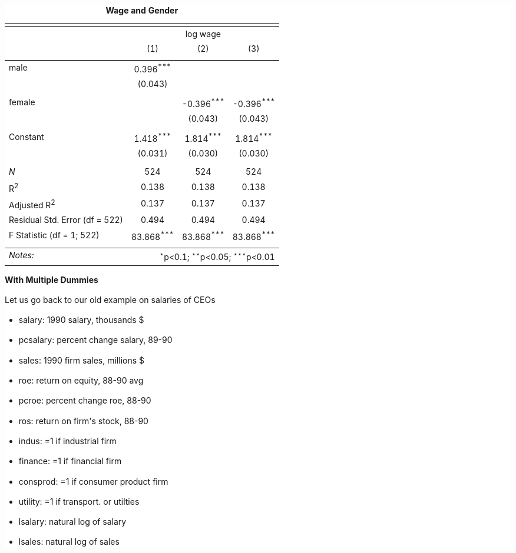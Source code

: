 
<table style="text-align:center"><caption><strong>Wage and Gender</strong></caption>
<tr><td colspan="4" style="border-bottom: 1px solid black"></td></tr><tr><td style="text-align:left"></td><td colspan="3">log wage</td></tr>
<tr><td style="text-align:left"></td><td>(1)</td><td>(2)</td><td>(3)</td></tr>
<tr><td colspan="4" style="border-bottom: 1px solid black"></td></tr><tr><td style="text-align:left">male</td><td>0.396<sup>***</sup></td><td></td><td></td></tr>
<tr><td style="text-align:left"></td><td>(0.043)</td><td></td><td></td></tr>
<tr><td style="text-align:left"></td><td></td><td></td><td></td></tr>
<tr><td style="text-align:left">female</td><td></td><td>-0.396<sup>***</sup></td><td>-0.396<sup>***</sup></td></tr>
<tr><td style="text-align:left"></td><td></td><td>(0.043)</td><td>(0.043)</td></tr>
<tr><td style="text-align:left"></td><td></td><td></td><td></td></tr>
<tr><td style="text-align:left">Constant</td><td>1.418<sup>***</sup></td><td>1.814<sup>***</sup></td><td>1.814<sup>***</sup></td></tr>
<tr><td style="text-align:left"></td><td>(0.031)</td><td>(0.030)</td><td>(0.030)</td></tr>
<tr><td style="text-align:left"></td><td></td><td></td><td></td></tr>
<tr><td style="text-align:left"><em>N</em></td><td>524</td><td>524</td><td>524</td></tr>
<tr><td style="text-align:left">R<sup>2</sup></td><td>0.138</td><td>0.138</td><td>0.138</td></tr>
<tr><td style="text-align:left">Adjusted R<sup>2</sup></td><td>0.137</td><td>0.137</td><td>0.137</td></tr>
<tr><td style="text-align:left">Residual Std. Error (df = 522)</td><td>0.494</td><td>0.494</td><td>0.494</td></tr>
<tr><td style="text-align:left">F Statistic (df = 1; 522)</td><td>83.868<sup>***</sup></td><td>83.868<sup>***</sup></td><td>83.868<sup>***</sup></td></tr>
<tr><td colspan="4" style="border-bottom: 1px solid black"></td></tr><tr><td style="text-align:left"><em>Notes:</em></td><td colspan="3" style="text-align:right"><sup>&sstarf;</sup>p<0.1; <sup>&sstarf;&sstarf;</sup>p<0.05; <sup>&sstarf;&sstarf;&sstarf;</sup>p<0.01</td></tr>
</table>

**With Multiple Dummies**

Let us go back to our old example on salaries of CEOs

- salary: 1990 salary, thousands $

- pcsalary: percent change salary, 89-90

- sales: 1990 firm sales, millions $

- roe: return on equity, 88-90 avg

- pcroe: percent change roe, 88-90

- ros: return on firm's stock, 88-90

- indus: =1 if industrial firm

- finance: =1 if financial firm

- consprod: =1 if consumer product firm

- utility: =1 if transport. or utilties

- lsalary: natural log of salary

- lsales: natural log of sales
